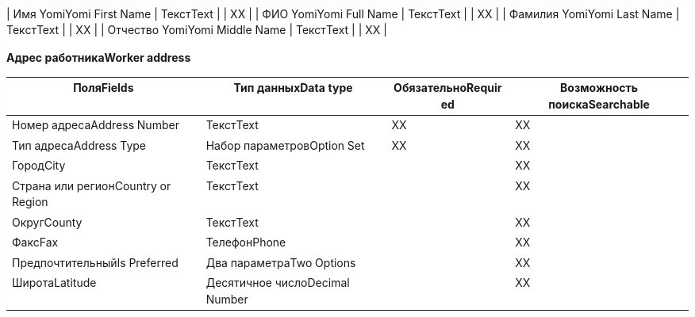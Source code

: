| <span data-ttu-id="0fd9c-474">Имя Yomi</span><span class="sxs-lookup"><span data-stu-id="0fd9c-474">Yomi First Name</span></span>           | <span data-ttu-id="0fd9c-475">Текст</span><span class="sxs-lookup"><span data-stu-id="0fd9c-475">Text</span></span>          |              | <span data-ttu-id="0fd9c-476">Х</span><span class="sxs-lookup"><span data-stu-id="0fd9c-476">X</span></span>              |
| <span data-ttu-id="0fd9c-477">ФИО Yomi</span><span class="sxs-lookup"><span data-stu-id="0fd9c-477">Yomi Full Name</span></span>            | <span data-ttu-id="0fd9c-478">Текст</span><span class="sxs-lookup"><span data-stu-id="0fd9c-478">Text</span></span>          |              | <span data-ttu-id="0fd9c-479">Х</span><span class="sxs-lookup"><span data-stu-id="0fd9c-479">X</span></span>              |
| <span data-ttu-id="0fd9c-480">Фамилия Yomi</span><span class="sxs-lookup"><span data-stu-id="0fd9c-480">Yomi Last Name</span></span>            | <span data-ttu-id="0fd9c-481">Текст</span><span class="sxs-lookup"><span data-stu-id="0fd9c-481">Text</span></span>          |              | <span data-ttu-id="0fd9c-482">Х</span><span class="sxs-lookup"><span data-stu-id="0fd9c-482">X</span></span>              |
| <span data-ttu-id="0fd9c-483">Отчество Yomi</span><span class="sxs-lookup"><span data-stu-id="0fd9c-483">Yomi Middle Name</span></span>          | <span data-ttu-id="0fd9c-484">Текст</span><span class="sxs-lookup"><span data-stu-id="0fd9c-484">Text</span></span>          |              | <span data-ttu-id="0fd9c-485">Х</span><span class="sxs-lookup"><span data-stu-id="0fd9c-485">X</span></span>              |


<span data-ttu-id="0fd9c-486">**Адрес работника**</span><span class="sxs-lookup"><span data-stu-id="0fd9c-486">**Worker address**</span></span>

| <span data-ttu-id="0fd9c-487">**Поля**</span><span class="sxs-lookup"><span data-stu-id="0fd9c-487">**Fields**</span></span>           | <span data-ttu-id="0fd9c-488">**Тип данных**</span><span class="sxs-lookup"><span data-stu-id="0fd9c-488">**Data type**</span></span>  | <span data-ttu-id="0fd9c-489">**Обязательно**</span><span class="sxs-lookup"><span data-stu-id="0fd9c-489">**Required**</span></span> | <span data-ttu-id="0fd9c-490">**Возможность поиска**</span><span class="sxs-lookup"><span data-stu-id="0fd9c-490">**Searchable**</span></span> |
|----------------------|----------------|--------------|----------------|
| <span data-ttu-id="0fd9c-491">Номер адреса</span><span class="sxs-lookup"><span data-stu-id="0fd9c-491">Address Number</span></span>       | <span data-ttu-id="0fd9c-492">Текст</span><span class="sxs-lookup"><span data-stu-id="0fd9c-492">Text</span></span>           | <span data-ttu-id="0fd9c-493">Х</span><span class="sxs-lookup"><span data-stu-id="0fd9c-493">X</span></span>            | <span data-ttu-id="0fd9c-494">Х</span><span class="sxs-lookup"><span data-stu-id="0fd9c-494">X</span></span>              |
| <span data-ttu-id="0fd9c-495">Тип адреса</span><span class="sxs-lookup"><span data-stu-id="0fd9c-495">Address Type</span></span>         | <span data-ttu-id="0fd9c-496">Набор параметров</span><span class="sxs-lookup"><span data-stu-id="0fd9c-496">Option Set</span></span>     | <span data-ttu-id="0fd9c-497">Х</span><span class="sxs-lookup"><span data-stu-id="0fd9c-497">X</span></span>            | <span data-ttu-id="0fd9c-498">Х</span><span class="sxs-lookup"><span data-stu-id="0fd9c-498">X</span></span>              |
| <span data-ttu-id="0fd9c-499">Город</span><span class="sxs-lookup"><span data-stu-id="0fd9c-499">City</span></span>                 | <span data-ttu-id="0fd9c-500">Текст</span><span class="sxs-lookup"><span data-stu-id="0fd9c-500">Text</span></span>           |              | <span data-ttu-id="0fd9c-501">Х</span><span class="sxs-lookup"><span data-stu-id="0fd9c-501">X</span></span>              |
| <span data-ttu-id="0fd9c-502">Страна или регион</span><span class="sxs-lookup"><span data-stu-id="0fd9c-502">Country or Region</span></span>    | <span data-ttu-id="0fd9c-503">Текст</span><span class="sxs-lookup"><span data-stu-id="0fd9c-503">Text</span></span>           |              | <span data-ttu-id="0fd9c-504">Х</span><span class="sxs-lookup"><span data-stu-id="0fd9c-504">X</span></span>              |
| <span data-ttu-id="0fd9c-505">Округ</span><span class="sxs-lookup"><span data-stu-id="0fd9c-505">County</span></span>               | <span data-ttu-id="0fd9c-506">Текст</span><span class="sxs-lookup"><span data-stu-id="0fd9c-506">Text</span></span>           |              | <span data-ttu-id="0fd9c-507">Х</span><span class="sxs-lookup"><span data-stu-id="0fd9c-507">X</span></span>              |
| <span data-ttu-id="0fd9c-508">Факс</span><span class="sxs-lookup"><span data-stu-id="0fd9c-508">Fax</span></span>                  | <span data-ttu-id="0fd9c-509">Телефон</span><span class="sxs-lookup"><span data-stu-id="0fd9c-509">Phone</span></span>          |              | <span data-ttu-id="0fd9c-510">Х</span><span class="sxs-lookup"><span data-stu-id="0fd9c-510">X</span></span>              |
| <span data-ttu-id="0fd9c-511">Предпочтительный</span><span class="sxs-lookup"><span data-stu-id="0fd9c-511">Is Preferred</span></span>         | <span data-ttu-id="0fd9c-512">Два параметра</span><span class="sxs-lookup"><span data-stu-id="0fd9c-512">Two Options</span></span>    |              | <span data-ttu-id="0fd9c-513">Х</span><span class="sxs-lookup"><span data-stu-id="0fd9c-513">X</span></span>              |
| <span data-ttu-id="0fd9c-514">Широта</span><span class="sxs-lookup"><span data-stu-id="0fd9c-514">Latitude</span></span>             | <span data-ttu-id="0fd9c-515">Десятичное число</span><span class="sxs-lookup"><span data-stu-id="0fd9c-515">Decimal Number</span></span> |              | <span data-ttu-id="0fd9c-516">Х</span><span class="sxs-lookup"><span data-stu-id="0fd9c-516">X</span></span>              |